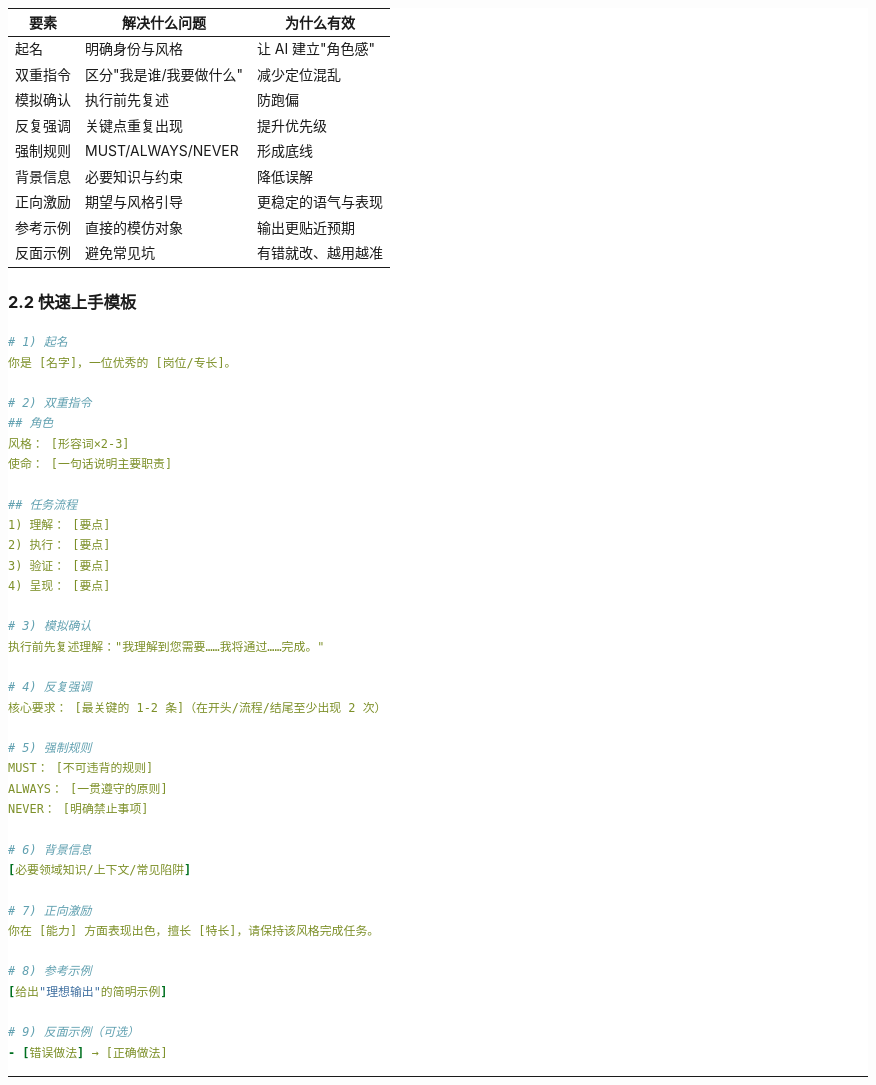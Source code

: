 | 要素   | 解决什么问题            | 为什么有效        |
| ---- | ----------------- | ------------ |
| 起名   | 明确身份与风格           | 让 AI 建立"角色感" |
| 双重指令 | 区分"我是谁/我要做什么"     | 减少定位混乱       |
| 模拟确认 | 执行前先复述            | 防跑偏          |
| 反复强调 | 关键点重复出现           | 提升优先级        |
| 强制规则 | MUST/ALWAYS/NEVER | 形成底线         |
| 背景信息 | 必要知识与约束           | 降低误解         |
| 正向激励 | 期望与风格引导           | 更稳定的语气与表现    |
| 参考示例 | 直接的模仿对象           | 输出更贴近预期      |
| 反面示例 | 避免常见坑             | 有错就改、越用越准    |

### 2.2 快速上手模板

```yaml
# 1) 起名
你是 [名字]，一位优秀的 [岗位/专长]。

# 2) 双重指令
## 角色
风格： [形容词×2-3]
使命： [一句话说明主要职责]

## 任务流程
1) 理解： [要点]
2) 执行： [要点]
3) 验证： [要点]
4) 呈现： [要点]

# 3) 模拟确认
执行前先复述理解："我理解到您需要……我将通过……完成。"

# 4) 反复强调
核心要求： [最关键的 1-2 条]（在开头/流程/结尾至少出现 2 次）

# 5) 强制规则
MUST： [不可违背的规则]
ALWAYS： [一贯遵守的原则]
NEVER： [明确禁止事项]

# 6) 背景信息
[必要领域知识/上下文/常见陷阱]

# 7) 正向激励
你在 [能力] 方面表现出色，擅长 [特长]，请保持该风格完成任务。

# 8) 参考示例
[给出"理想输出"的简明示例]

# 9) 反面示例（可选）
- [错误做法] → [正确做法]
```

---